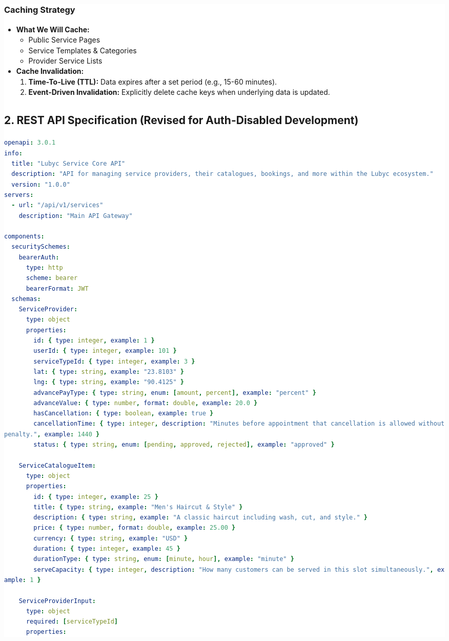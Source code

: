 ### Caching Strategy

*   **What We Will Cache:**
    *   Public Service Pages
    *   Service Templates & Categories
    *   Provider Service Lists
*   **Cache Invalidation:**
    1.  **Time-To-Live (TTL):** Data expires after a set period (e.g., 15-60 minutes).
    2.  **Event-Driven Invalidation:** Explicitly delete cache keys when underlying data is updated.

## 2. REST API Specification (Revised for Auth-Disabled Development)

```yaml
openapi: 3.0.1
info:
  title: "Lubyc Service Core API"
  description: "API for managing service providers, their catalogues, bookings, and more within the Lubyc ecosystem."
  version: "1.0.0"
servers:
  - url: "/api/v1/services"
    description: "Main API Gateway"

components:
  securitySchemes:
    bearerAuth:
      type: http
      scheme: bearer
      bearerFormat: JWT
  schemas:
    ServiceProvider:
      type: object
      properties:
        id: { type: integer, example: 1 }
        userId: { type: integer, example: 101 }
        serviceTypeId: { type: integer, example: 3 }
        lat: { type: string, example: "23.8103" }
        lng: { type: string, example: "90.4125" }
        advancePayType: { type: string, enum: [amount, percent], example: "percent" }
        advanceValue: { type: number, format: double, example: 20.0 }
        hasCancellation: { type: boolean, example: true }
        cancellationTime: { type: integer, description: "Minutes before appointment that cancellation is allowed without penalty.", example: 1440 }
        status: { type: string, enum: [pending, approved, rejected], example: "approved" }

    ServiceCatalogueItem:
      type: object
      properties:
        id: { type: integer, example: 25 }
        title: { type: string, example: "Men's Haircut & Style" }
        description: { type: string, example: "A classic haircut including wash, cut, and style." }
        price: { type: number, format: double, example: 25.00 }
        currency: { type: string, example: "USD" }
        duration: { type: integer, example: 45 }
        durationType: { type: string, enum: [minute, hour], example: "minute" }
        serveCapacity: { type: integer, description: "How many customers can be served in this slot simultaneously.", example: 1 }

    ServiceProviderInput:
      type: object
      required: [serviceTypeId]
      properties:
```